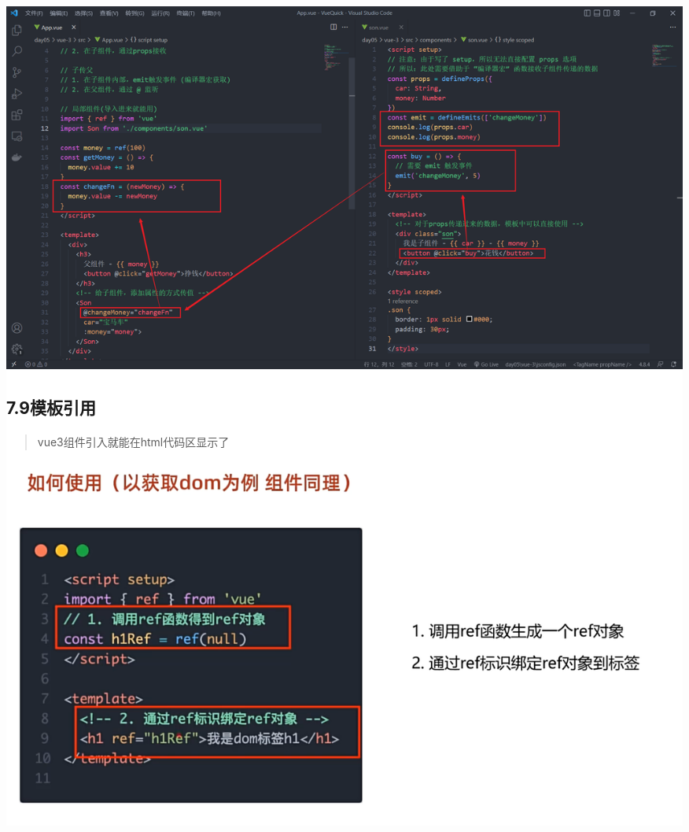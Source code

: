 ![](https://raw.githubusercontent.com/fightingwithmee/vue/main/img/202312112350143.png)

## 7.9模板引用

> vue3组件引入就能在html代码区显示了

![](https://raw.githubusercontent.com/fightingwithmee/vue/main/img/202312112352385.png)
